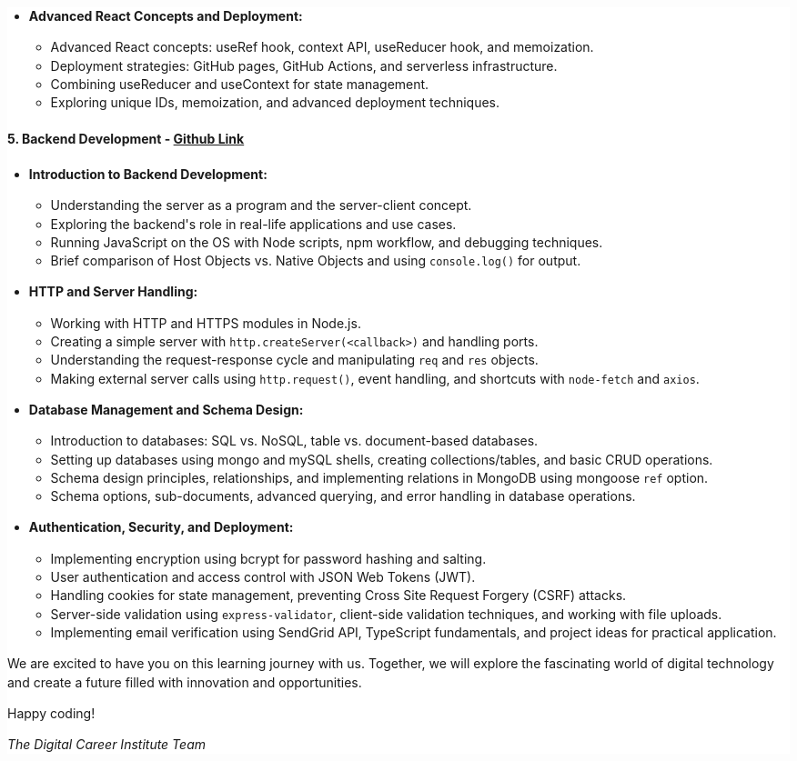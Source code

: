 - **Advanced React Concepts and Deployment:**

  - Advanced React concepts: useRef hook, context API, useReducer hook, and memoization.
  - Deployment strategies: GitHub pages, GitHub Actions, and serverless infrastructure.
  - Combining useReducer and useContext for state management.
  - Exploring unique IDs, memoization, and advanced deployment techniques.

#### 5. Backend Development - [Github Link](https://github.com/WD24-E04/livecoding/tree/main/05-BACKEND)

- **Introduction to Backend Development:**

  - Understanding the server as a program and the server-client concept.
  - Exploring the backend's role in real-life applications and use cases.
  - Running JavaScript on the OS with Node scripts, npm workflow, and debugging techniques.
  - Brief comparison of Host Objects vs. Native Objects and using `console.log()` for output.

- **HTTP and Server Handling:**

  - Working with HTTP and HTTPS modules in Node.js.
  - Creating a simple server with `http.createServer(<callback>)` and handling ports.
  - Understanding the request-response cycle and manipulating `req` and `res` objects.
  - Making external server calls using `http.request()`, event handling, and shortcuts with `node-fetch` and `axios`.

- **Database Management and Schema Design:**

  - Introduction to databases: SQL vs. NoSQL, table vs. document-based databases.
  - Setting up databases using mongo and mySQL shells, creating collections/tables, and basic CRUD operations.
  - Schema design principles, relationships, and implementing relations in MongoDB using mongoose `ref` option.
  - Schema options, sub-documents, advanced querying, and error handling in database operations.

- **Authentication, Security, and Deployment:**

  - Implementing encryption using bcrypt for password hashing and salting.
  - User authentication and access control with JSON Web Tokens (JWT).
  - Handling cookies for state management, preventing Cross Site Request Forgery (CSRF) attacks.
  - Server-side validation using `express-validator`, client-side validation techniques, and working with file uploads.
  - Implementing email verification using SendGrid API, TypeScript fundamentals, and project ideas for practical application.

We are excited to have you on this learning journey with us. Together, we will explore the fascinating world of digital technology and create a future filled with innovation and opportunities.

Happy coding!

_The Digital Career Institute Team_



</body>
</html>
